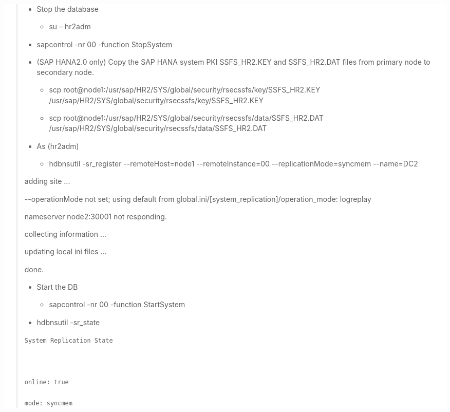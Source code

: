 > * Stop the database
> 
>   * su – hr2adm
> 
> * sapcontrol -nr 00 -function StopSystem
> 
>   
> 
> * (SAP HANA2.0 only) Copy the SAP HANA system PKI SSFS_HR2.KEY and
> SSFS_HR2.DAT files from primary node to secondary node.
> 
>   
> 
>   * scp
> root@node1:/usr/sap/HR2/SYS/global/security/rsecssfs/key/SSFS_HR2.KEY
> /usr/sap/HR2/SYS/global/security/rsecssfs/key/SSFS_HR2.KEY
> 
>   
> 
>   * scp
> root@node1:/usr/sap/HR2/SYS/global/security/rsecssfs/data/SSFS_HR2.DAT
> /usr/sap/HR2/SYS/global/security/rsecssfs/data/SSFS_HR2.DAT
> 
> 
> * As (hr2adm)
> 
>   * hdbnsutil -sr_register --remoteHost=node1 --remoteInstance=00
> --replicationMode=syncmem --name=DC2
> 
>   
> 
> adding site ...
> 
> --operationMode not set; using default from global.ini/[system_replication]/operation_mode: logreplay
> 
> nameserver node2:30001 not responding.
> 
> collecting information ...
> 
> updating local ini files ...
> 
> done.
> 
>   
> 
> * Start the DB
> 
>   * sapcontrol -nr 00 -function StartSystem 
> 
>   
> 
> * hdbnsutil -sr_state
> 
>   
> ~~~~~~~~~
> System Replication State
> 
> 
> 
> online: true
> 
> mode: syncmem
> 